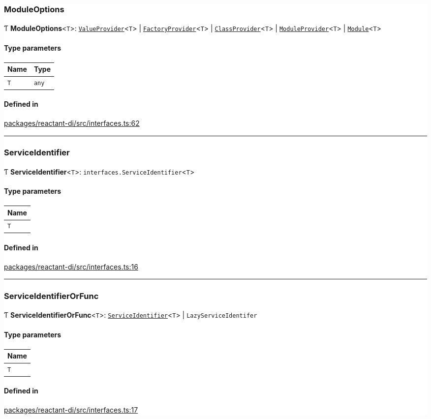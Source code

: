 ### ModuleOptions

Ƭ **ModuleOptions**<`T`\>: [`ValueProvider`](../interfaces/reactant_di.ValueProvider.md)<`T`\> \| [`FactoryProvider`](../interfaces/reactant_di.FactoryProvider.md)<`T`\> \| [`ClassProvider`](../interfaces/reactant_di.ClassProvider.md)<`T`\> \| [`ModuleProvider`](../interfaces/reactant_di.ModuleProvider.md)<`T`\> \| [`Module`](../interfaces/reactant_di.Module.md)<`T`\>

#### Type parameters

| Name | Type |
| :------ | :------ |
| `T` | `any` |

#### Defined in

[packages/reactant-di/src/interfaces.ts:62](https://github.com/unadlib/reactant/blob/f66dad8a/packages/reactant-di/src/interfaces.ts#L62)

___

### ServiceIdentifier

Ƭ **ServiceIdentifier**<`T`\>: `interfaces.ServiceIdentifier`<`T`\>

#### Type parameters

| Name |
| :------ |
| `T` |

#### Defined in

[packages/reactant-di/src/interfaces.ts:16](https://github.com/unadlib/reactant/blob/f66dad8a/packages/reactant-di/src/interfaces.ts#L16)

___

### ServiceIdentifierOrFunc

Ƭ **ServiceIdentifierOrFunc**<`T`\>: [`ServiceIdentifier`](reactant_di.md#serviceidentifier)<`T`\> \| `LazyServiceIdentifer`

#### Type parameters

| Name |
| :------ |
| `T` |

#### Defined in

[packages/reactant-di/src/interfaces.ts:17](https://github.com/unadlib/reactant/blob/f66dad8a/packages/reactant-di/src/interfaces.ts#L17)
